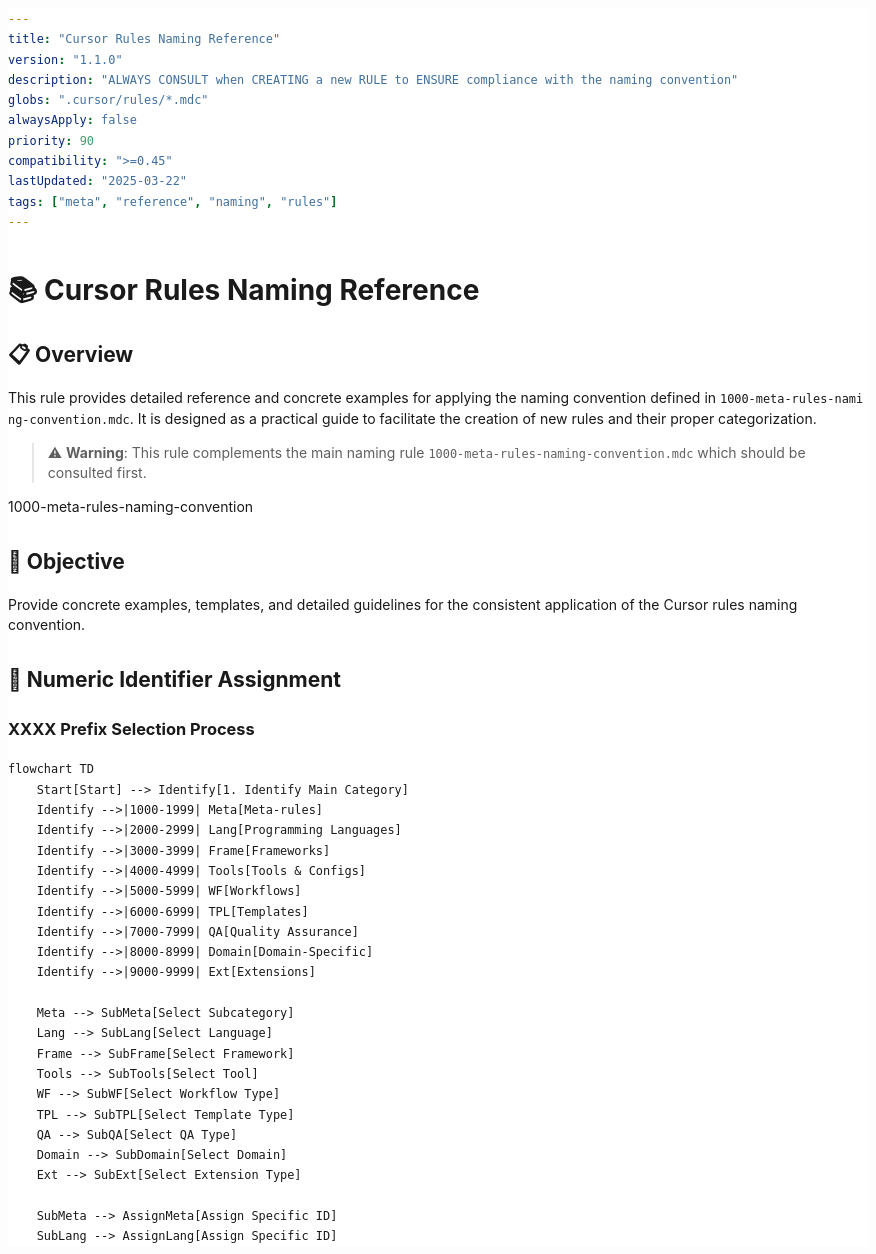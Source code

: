```yaml
---
title: "Cursor Rules Naming Reference"
version: "1.1.0"
description: "ALWAYS CONSULT when CREATING a new RULE to ENSURE compliance with the naming convention"
globs: ".cursor/rules/*.mdc"
alwaysApply: false
priority: 90
compatibility: ">=0.45"
lastUpdated: "2025-03-22"
tags: ["meta", "reference", "naming", "rules"]
---
```


# 📚 Cursor Rules Naming Reference

## 📋 Overview

This rule provides detailed reference and concrete examples for applying the naming convention defined in `1000-meta-rules-naming-convention.mdc`. It is designed as a practical guide to facilitate the creation of new rules and their proper categorization.

> ⚠️ **Warning**: This rule complements the main naming rule `1000-meta-rules-naming-convention.mdc` which should be consulted first.

<requires>1000-meta-rules-naming-convention</requires>

## 🎯 Objective

Provide concrete examples, templates, and detailed guidelines for the consistent application of the Cursor rules naming convention.

## 🔢 Numeric Identifier Assignment

### XXXX Prefix Selection Process

```mermaid
flowchart TD
    Start[Start] --> Identify[1. Identify Main Category]
    Identify -->|1000-1999| Meta[Meta-rules]
    Identify -->|2000-2999| Lang[Programming Languages]
    Identify -->|3000-3999| Frame[Frameworks]
    Identify -->|4000-4999| Tools[Tools & Configs]
    Identify -->|5000-5999| WF[Workflows]
    Identify -->|6000-6999| TPL[Templates]
    Identify -->|7000-7999| QA[Quality Assurance]
    Identify -->|8000-8999| Domain[Domain-Specific]
    Identify -->|9000-9999| Ext[Extensions]

    Meta --> SubMeta[Select Subcategory]
    Lang --> SubLang[Select Language]
    Frame --> SubFrame[Select Framework]
    Tools --> SubTools[Select Tool]
    WF --> SubWF[Select Workflow Type]
    TPL --> SubTPL[Select Template Type]
    QA --> SubQA[Select QA Type]
    Domain --> SubDomain[Select Domain]
    Ext --> SubExt[Select Extension Type]

    SubMeta --> AssignMeta[Assign Specific ID]
    SubLang --> AssignLang[Assign Specific ID]
```